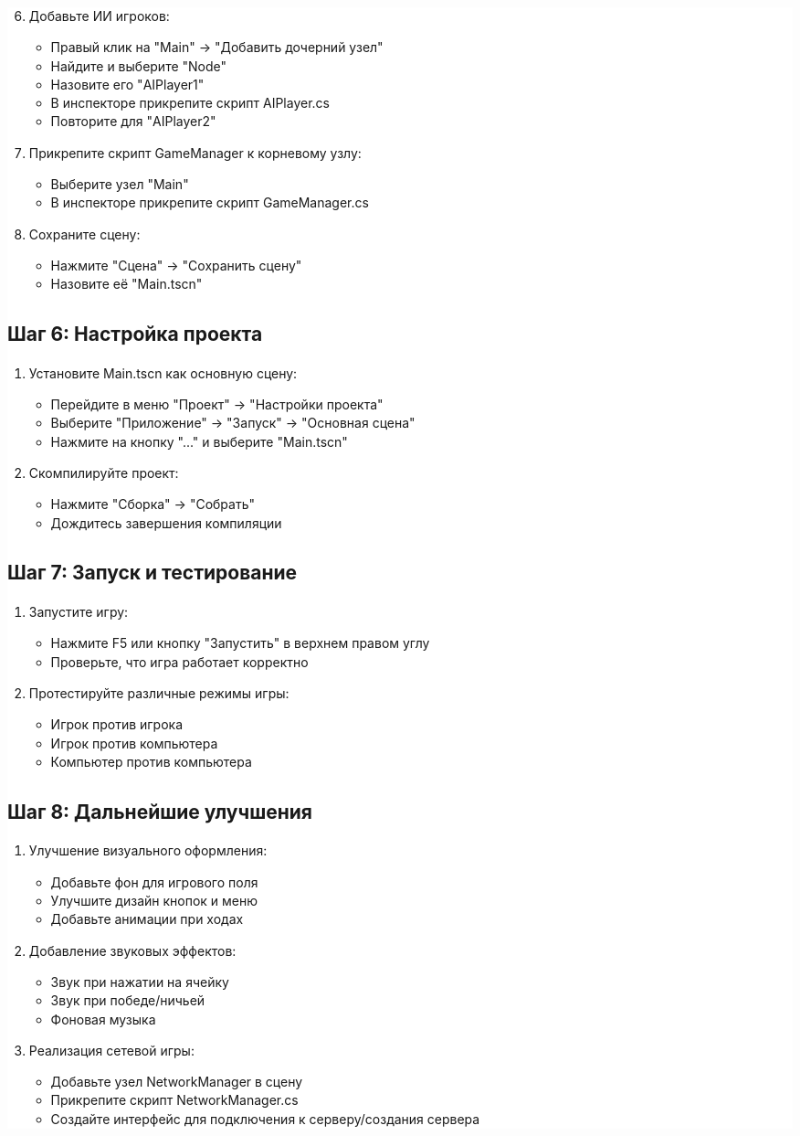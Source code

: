 
6. Добавьте ИИ игроков:
   - Правый клик на "Main" -> "Добавить дочерний узел"
   - Найдите и выберите "Node"
   - Назовите его "AIPlayer1"
   - В инспекторе прикрепите скрипт AIPlayer.cs
   - Повторите для "AIPlayer2"

7. Прикрепите скрипт GameManager к корневому узлу:
   - Выберите узел "Main"
   - В инспекторе прикрепите скрипт GameManager.cs

8. Сохраните сцену:
   - Нажмите "Сцена" -> "Сохранить сцену"
   - Назовите её "Main.tscn"

## Шаг 6: Настройка проекта

1. Установите Main.tscn как основную сцену:
   - Перейдите в меню "Проект" -> "Настройки проекта"
   - Выберите "Приложение" -> "Запуск" -> "Основная сцена"
   - Нажмите на кнопку "..." и выберите "Main.tscn"

2. Скомпилируйте проект:
   - Нажмите "Сборка" -> "Собрать"
   - Дождитесь завершения компиляции

## Шаг 7: Запуск и тестирование

1. Запустите игру:
   - Нажмите F5 или кнопку "Запустить" в верхнем правом углу
   - Проверьте, что игра работает корректно

2. Протестируйте различные режимы игры:
   - Игрок против игрока
   - Игрок против компьютера
   - Компьютер против компьютера

## Шаг 8: Дальнейшие улучшения

1. Улучшение визуального оформления:
   - Добавьте фон для игрового поля
   - Улучшите дизайн кнопок и меню
   - Добавьте анимации при ходах

2. Добавление звуковых эффектов:
   - Звук при нажатии на ячейку
   - Звук при победе/ничьей
   - Фоновая музыка

3. Реализация сетевой игры:
   - Добавьте узел NetworkManager в сцену
   - Прикрепите скрипт NetworkManager.cs
   - Создайте интерфейс для подключения к серверу/создания сервера

